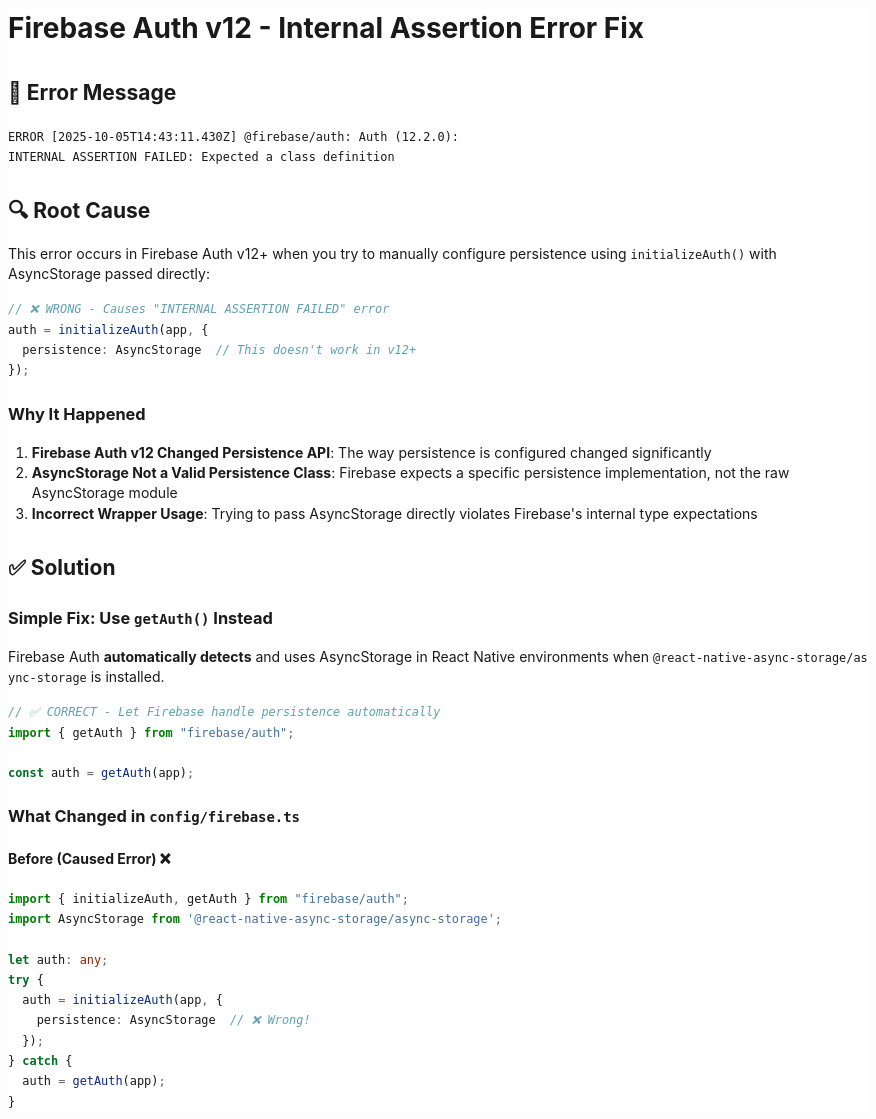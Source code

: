 # Firebase Auth v12 - Internal Assertion Error Fix

## 🐛 Error Message
```
ERROR [2025-10-05T14:43:11.430Z] @firebase/auth: Auth (12.2.0): 
INTERNAL ASSERTION FAILED: Expected a class definition
```

## 🔍 Root Cause

This error occurs in Firebase Auth v12+ when you try to manually configure persistence using `initializeAuth()` with AsyncStorage passed directly:

```typescript
// ❌ WRONG - Causes "INTERNAL ASSERTION FAILED" error
auth = initializeAuth(app, {
  persistence: AsyncStorage  // This doesn't work in v12+
});
```

### Why It Happened

1. **Firebase Auth v12 Changed Persistence API**: The way persistence is configured changed significantly
2. **AsyncStorage Not a Valid Persistence Class**: Firebase expects a specific persistence implementation, not the raw AsyncStorage module
3. **Incorrect Wrapper Usage**: Trying to pass AsyncStorage directly violates Firebase's internal type expectations

## ✅ Solution

### Simple Fix: Use `getAuth()` Instead

Firebase Auth **automatically detects** and uses AsyncStorage in React Native environments when `@react-native-async-storage/async-storage` is installed.

```typescript
// ✅ CORRECT - Let Firebase handle persistence automatically
import { getAuth } from "firebase/auth";

const auth = getAuth(app);
```

### What Changed in `config/firebase.ts`

#### Before (Caused Error) ❌
```typescript
import { initializeAuth, getAuth } from "firebase/auth";
import AsyncStorage from '@react-native-async-storage/async-storage';

let auth: any;
try {
  auth = initializeAuth(app, {
    persistence: AsyncStorage  // ❌ Wrong!
  });
} catch {
  auth = getAuth(app);
}
```
